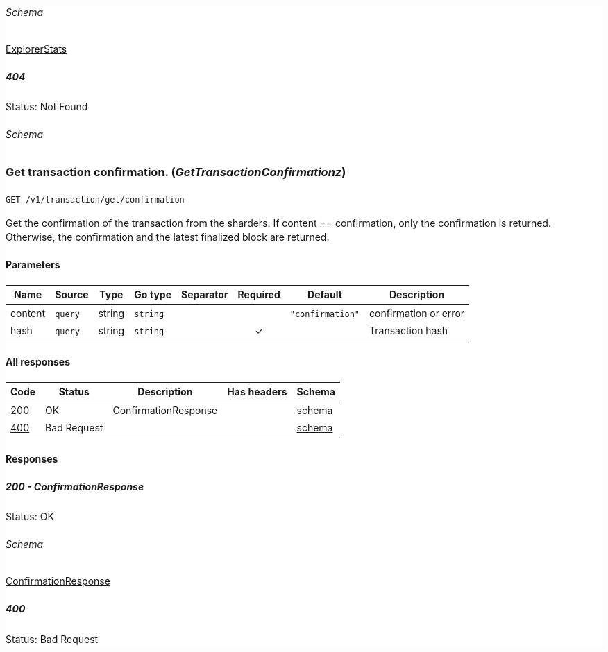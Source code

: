 ###### <span id="get-sharder-stats-200-schema"></span> Schema
   
  

[ExplorerStats](#explorer-stats)

##### <span id="get-sharder-stats-404"></span> 404
Status: Not Found

###### <span id="get-sharder-stats-404-schema"></span> Schema

### <span id="get-transaction-confirmationz"></span> Get transaction confirmation. (*GetTransactionConfirmationz*)

```
GET /v1/transaction/get/confirmation
```

Get the confirmation of the transaction from the sharders.
If content == confirmation, only the confirmation is returned. Otherwise, the confirmation and the latest finalized block are returned.

#### Parameters

| Name | Source | Type | Go type | Separator | Required | Default | Description |
|------|--------|------|---------|-----------| :------: |---------|-------------|
| content | `query` | string | `string` |  |  | `"confirmation"` | confirmation or error |
| hash | `query` | string | `string` |  | ✓ |  | Transaction hash |

#### All responses
| Code | Status | Description | Has headers | Schema |
|------|--------|-------------|:-----------:|--------|
| [200](#get-transaction-confirmationz-200) | OK | ConfirmationResponse |  | [schema](#get-transaction-confirmationz-200-schema) |
| [400](#get-transaction-confirmationz-400) | Bad Request |  |  | [schema](#get-transaction-confirmationz-400-schema) |

#### Responses


##### <span id="get-transaction-confirmationz-200"></span> 200 - ConfirmationResponse
Status: OK

###### <span id="get-transaction-confirmationz-200-schema"></span> Schema
   
  

[ConfirmationResponse](#confirmation-response)

##### <span id="get-transaction-confirmationz-400"></span> 400
Status: Bad Request
